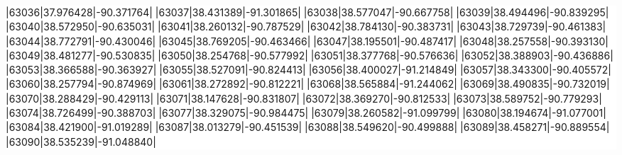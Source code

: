 |63036|37.976428|-90.371764| 
|63037|38.431389|-91.301865| 
|63038|38.577047|-90.667758| 
|63039|38.494496|-90.839295| 
|63040|38.572950|-90.635031| 
|63041|38.260132|-90.787529| 
|63042|38.784130|-90.383731| 
|63043|38.729739|-90.461383| 
|63044|38.772791|-90.430046| 
|63045|38.769205|-90.463466| 
|63047|38.195501|-90.487417| 
|63048|38.257558|-90.393130| 
|63049|38.481277|-90.530835| 
|63050|38.254768|-90.577992| 
|63051|38.377768|-90.576636| 
|63052|38.388903|-90.436886| 
|63053|38.366588|-90.363927| 
|63055|38.527091|-90.824413| 
|63056|38.400027|-91.214849| 
|63057|38.343300|-90.405572| 
|63060|38.257794|-90.874969| 
|63061|38.272892|-90.812221| 
|63068|38.565884|-91.244062| 
|63069|38.490835|-90.732019| 
|63070|38.288429|-90.429113| 
|63071|38.147628|-90.831807| 
|63072|38.369270|-90.812533| 
|63073|38.589752|-90.779293| 
|63074|38.726499|-90.388703| 
|63077|38.329075|-90.984475| 
|63079|38.260582|-91.099799| 
|63080|38.194674|-91.077001| 
|63084|38.421900|-91.019289| 
|63087|38.013279|-90.451539| 
|63088|38.549620|-90.499888| 
|63089|38.458271|-90.889554| 
|63090|38.535239|-91.048840| 